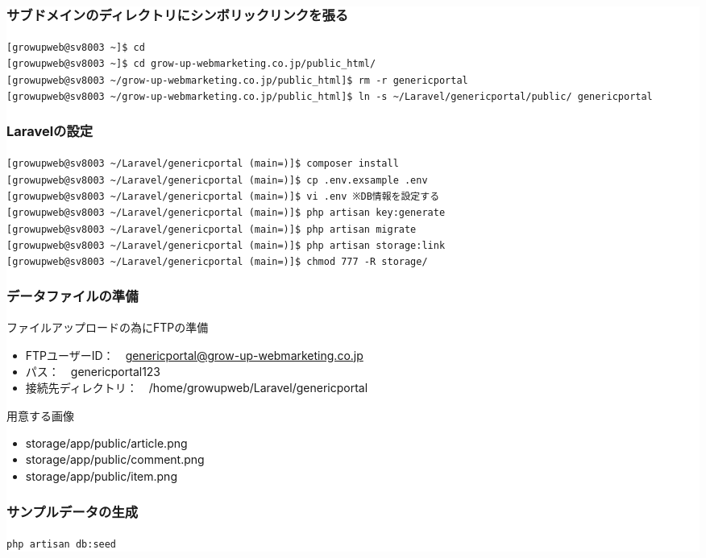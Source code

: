 ### サブドメインのディレクトリにシンボリックリンクを張る
```
[growupweb@sv8003 ~]$ cd
[growupweb@sv8003 ~]$ cd grow-up-webmarketing.co.jp/public_html/
[growupweb@sv8003 ~/grow-up-webmarketing.co.jp/public_html]$ rm -r genericportal
[growupweb@sv8003 ~/grow-up-webmarketing.co.jp/public_html]$ ln -s ~/Laravel/genericportal/public/ genericportal
```


### Laravelの設定
```
[growupweb@sv8003 ~/Laravel/genericportal (main=)]$ composer install
[growupweb@sv8003 ~/Laravel/genericportal (main=)]$ cp .env.exsample .env
[growupweb@sv8003 ~/Laravel/genericportal (main=)]$ vi .env ※DB情報を設定する
[growupweb@sv8003 ~/Laravel/genericportal (main=)]$ php artisan key:generate
[growupweb@sv8003 ~/Laravel/genericportal (main=)]$ php artisan migrate
[growupweb@sv8003 ~/Laravel/genericportal (main=)]$ php artisan storage:link
[growupweb@sv8003 ~/Laravel/genericportal (main=)]$ chmod 777 -R storage/
```

### データファイルの準備

ファイルアップロードの為にFTPの準備

* FTPユーザーID：　genericportal@grow-up-webmarketing.co.jp
* パス：　genericportal123
* 接続先ディレクトリ：　/home/growupweb/Laravel/genericportal

用意する画像
* storage/app/public/article.png
* storage/app/public/comment.png
* storage/app/public/item.png

### サンプルデータの生成
```
php artisan db:seed
```






